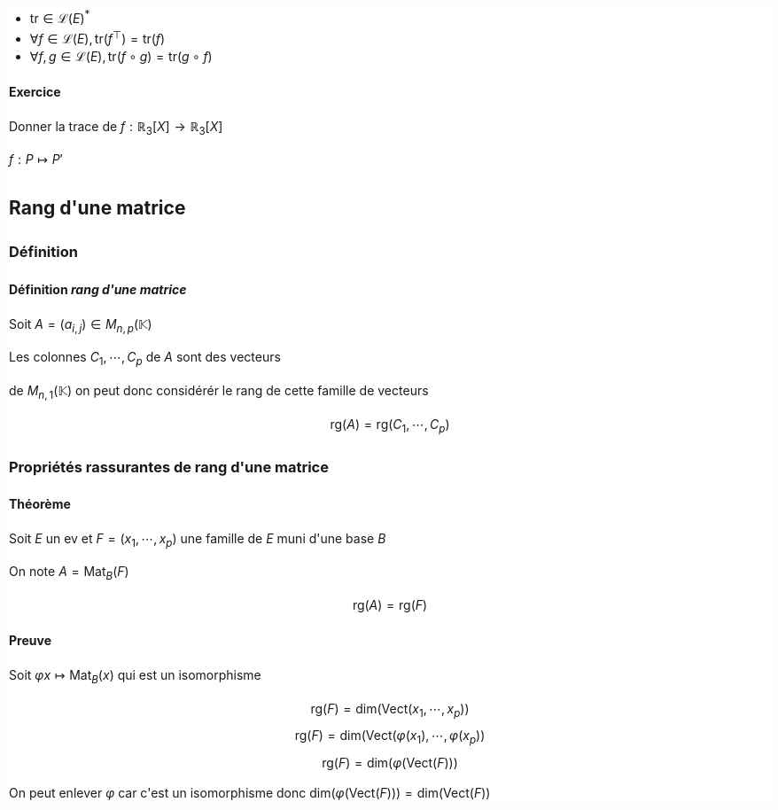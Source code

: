 
- $\text{tr}  ∈\mathcal{L}(E)^{*}$
- $∀ f  ∈\mathcal{L}(E), \text{tr}(f^{\top}) = \text{tr}(f)$
- $∀ f, g  ∈\mathcal{L}(E), \text{tr}(f \circ g) = \text{tr}(g \circ f)$

#### Exercice

Donner la trace de $f: \mathbb{R}_3[X] \to \mathbb{R}_3[X]$

$f : P \mapsto P'$

## Rang d'une matrice

### Définition

#### Définition *rang d'une matrice*

Soit $A = (a_{i,j})  ∈M_{n,p}(\mathbb{K})$

Les colonnes $C_1, \cdots, C_p$ de $A$ sont des vecteurs

de $M_{n,1}(\mathbb{K})$ on peut donc considérér le rang de cette famille de vecteurs

$$
\text{rg}(A) = \text{rg}(C_1, \cdots, C_p)
$$

### Propriétés rassurantes de rang d'une matrice

#### Théorème

Soit $E$ un ev et $F = (x_1, \cdots, x_p)$ une famille de $E$ muni d'une base $B$ 

On note $A = \text{Mat}_B(F)$

$$
\text{rg}(A) = \text{rg}(F)
$$

#### Preuve

Soit $φ x \mapsto \text{Mat}_B(x)$ qui est un isomorphisme

$$
\text{rg}(F) = \text{dim}(\text{Vect}(x_1, \cdots, x_p))
$$
$$
\text{rg}(F) = \text{dim}(\text{Vect}( φ (x_1), \cdots, φ (x_p))
$$
$$
\text{rg}(F) = \text{dim}( φ (\text{Vect}(F)))
$$

On peut enlever $φ$ car c'est un isomorphisme donc $\text{dim}( φ (\text{Vect}(F))) = \text{dim}(\text{Vect}(F))$
